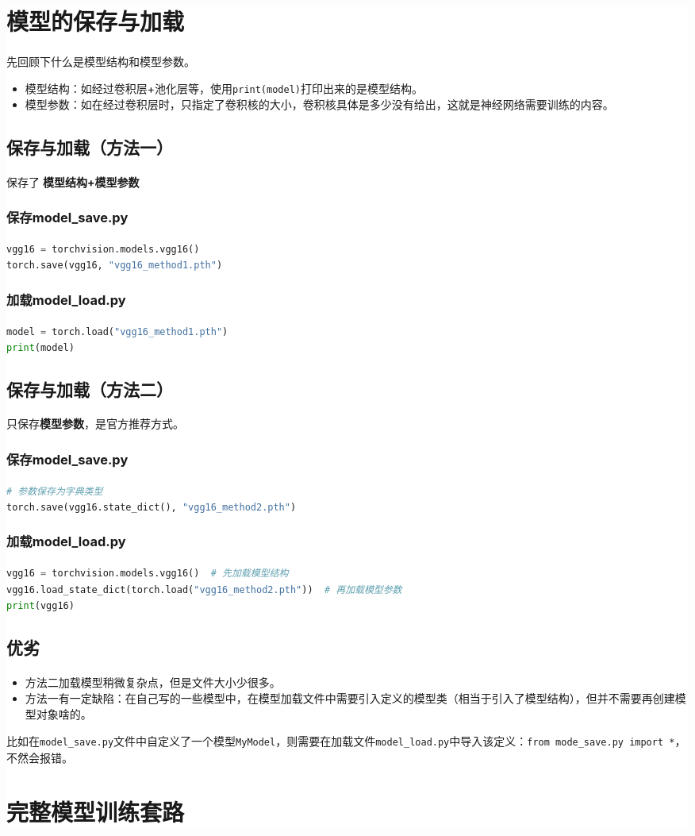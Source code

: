 # 模型的保存与加载

先回顾下什么是模型结构和模型参数。

- 模型结构：如经过卷积层+池化层等，使用`print(model)`打印出来的是模型结构。
- 模型参数：如在经过卷积层时，只指定了卷积核的大小，卷积核具体是多少没有给出，这就是神经网络需要训练的内容。

## 保存与加载（方法一）

保存了 **模型结构+模型参数**

### 保存model_save.py

```python
vgg16 = torchvision.models.vgg16()
torch.save(vgg16, "vgg16_method1.pth")
```

### 加载model_load.py

```python
model = torch.load("vgg16_method1.pth")
print(model)
```

## 保存与加载（方法二）

只保存**模型参数**，是官方推荐方式。

### 保存model_save.py

```python
# 参数保存为字典类型
torch.save(vgg16.state_dict(), "vgg16_method2.pth")
```

### 加载model_load.py

```python
vgg16 = torchvision.models.vgg16()  # 先加载模型结构
vgg16.load_state_dict(torch.load("vgg16_method2.pth"))  # 再加载模型参数
print(vgg16)
```

## 优劣

- 方法二加载模型稍微复杂点，但是文件大小少很多。
- 方法一有一定缺陷：在自己写的一些模型中，在模型加载文件中需要引入定义的模型类（相当于引入了模型结构），但并不需要再创建模型对象啥的。

比如在`model_save.py`文件中自定义了一个模型`MyModel`，则需要在加载文件`model_load.py`中导入该定义：`from mode_save.py import *`，不然会报错。

# 完整模型训练套路
